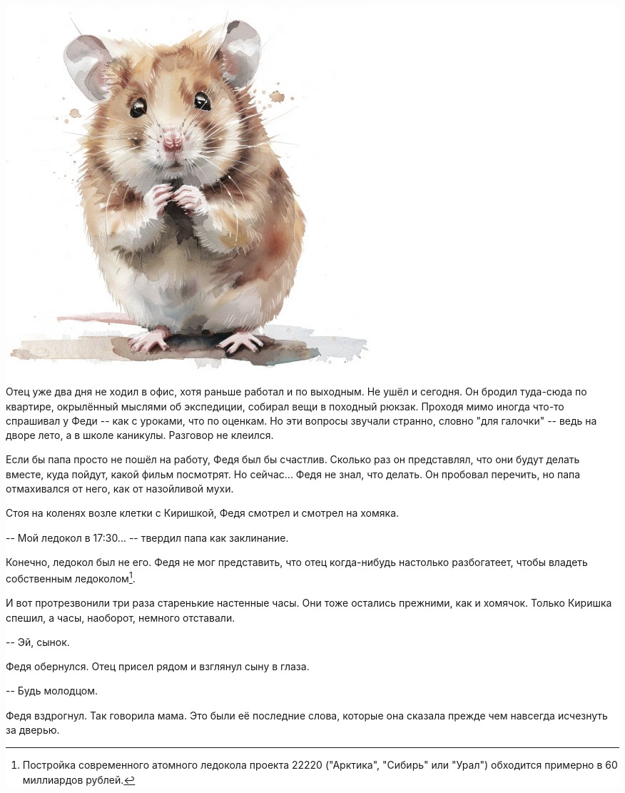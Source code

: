 ![Хомяк Киришка](../images/hamster.jpg)

Отец уже два дня не ходил в офис, хотя раньше работал и по выходным. Не ушёл и сегодня. Он бродил туда-сюда по квартире, окрылённый мыслями об экспедиции, собирал вещи в походный рюкзак. Проходя мимо иногда что-то спрашивал у Феди -- как с уроками, что по оценкам. Но эти вопросы звучали странно, словно "для галочки" -- ведь на дворе лето, а в школе каникулы. Разговор не клеился.

Если бы папа просто не пошёл на работу, Федя был бы счастлив. Сколько раз он представлял, что они будут делать вместе, куда пойдут, какой фильм посмотрят. Но сейчас... Федя не знал, что делать. Он пробовал перечить, но папа отмахивался от него, как от назойливой мухи.

Стоя на коленях возле клетки с Киришкой, Федя смотрел и смотрел на хомяка.

-- Мой ледокол в 17:30... -- твердил папа как заклинание.

Конечно, ледокол был не его. Федя не мог представить, что отец когда-нибудь настолько разбогатеет, чтобы владеть собственным ледоколом[^6].

[^6]: Постройка современного атомного ледокола проекта 22220 ("Арктика", "Сибирь" или "Урал") обходится примерно в 60 миллиардов рублей.

И вот протрезвонили три раза старенькие настенные часы. Они тоже остались прежними, как и хомячок. Только Киришка спешил, а часы, наоборот, немного отставали.

-- Эй, сынок.

Федя обернулся. Отец присел рядом и взглянул сыну в глаза.

-- Будь молодцом.

Федя вздрогнул. Так говорила мама. Это были её последние слова, которые она сказала прежде чем навсегда исчезнуть за дверью.


[^1]: Жители Мурманска -- мурманча́не, а в единственном числе их называют мурманча́нин или мурманча́нка. Кстати, Мурманск -- крупнейший в мире город, расположенный за Северным полярным кругом и один из крупнейших портов России. Порт находится на побережье Баренцева моря -- окраинного моря Северного Ледовитого океана. Несмотря на расположение, порт в Мурманске незамерзающий из-за тёплого течения, приходящего из Атлантического океана.
[^2]: Остров Чамп находится в Северном Ледовитом океане. Там нет постоянного населения и очень холодно. Даже в июле температура воздуха держится около нуля.
[^3]: Существуют несколько теорий о происхождении загадочных круглых камней острова Чамп, но ни одна из них пока не подтверждена окончательно. Единственное в чём уверены ученые -- эти камни не вулканического происхождения. По одной из версий, камни образовались на морском дне, в толще осадочных пород. Затем, из-за какого-то катаклизма остров Чамп поднялся из глубин моря. Ветер и непогода постепенно разрушили отложения, и камни оказались на виду.
[^4]: На самом деле не существует ледокола с названием "Клин". Сейчас, в составе ледокольного флота России есть семь атомных ледоколов -- "Ямал", "50 лет Победы", "Таймыр", "Вайгач", "Арктика", "Сибирь" и "Урал". Первый в мире атомный ледокол "Ленин", спущенный на воду еще в 1957 году, уже не выходит в море и установлен на вечную стоянку рядом с морским вокзалом города Мурманска. Если будете в Мурманске -- посетите этот корабль-музей.
[^5]: Тётя Оля жила на окраине Петербурга далеко от метро и обладала скверным властным характером. Поэтому, в гостях у неё Феде вряд ли удалось бы часто гулять по Невскому проспекту и любоваться красотами культурной столицы. Кроме того, тётя Оля пыталась сочинять стихи, а ежедневное обязательное прослушивание её "творений" явно не входило а Федины планы.
[^7]: Несмотря на то, что Мурманск расположен за Северным полярным кругом, в июле воздух прогревается выше двадцати градусов, и тополя прекрасно себя чувствуют. Как и в более тёплых регионах, тополиный пух в июле укрывает улицы Мурманска "летним снегопадом".
[^8]: Летом в Заполярье, Солнце может не заходить за горизонт несколько месяцев, кружа по небосводу. Это явление называется полярный день. Чем ближе к полюсу, тем длиннее полярный день. На самом полюсе он длится полгода. А зимой наступает полярная ночь, и солнце также подолгу не показывается.
[^9]: Остров Чамп круглый год покрыт ледниками. Но, в юго-западной части острова есть обширная территория, свободная ото льда.
[^10]: В 1903 году к северному полюсу отправилась полярная экспедиция под руководством Энтони Фиала. Из-за кораблекрушения, экспедиция не добралась до полюса, а её участники на два года оказались изолированы на Земле Франца-Иосифа. Федя знал, что остров Чамп назван в честь Уильяма Чампа, руководившего спасательной командой, которой в 1905 году удалось разыскать и эвакуировать полярников.
[^11]: Как вы помните, Федя убежал из дома в обычной городской одежде, и начальнику экспедиции пришлось выделить ему снаряжение из запасов. Разумеется, вся одежда была рассчитана на взрослых полярников, и даже самая маленькая куртка была очень велика Феде. Чем и воспользовался шустрый хомячок. Во время прогулок, хомячок обычно грелся во внутреннем кармане куртки, а заботливый Федя аккуратно пресекал попытки бегства. Но увидев медведя, Федя растерялся и не уследил за любимцем.
[^12]: Белые медведи могут шипеть -- совсем как кошки. Шипение может означать, что медведь насторожен или нервничает.